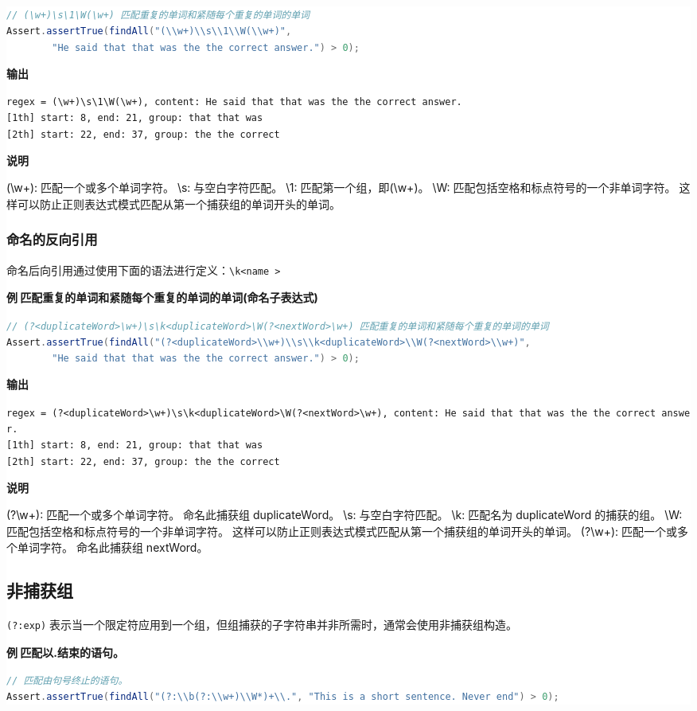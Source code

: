 ```java
// (\w+)\s\1\W(\w+) 匹配重复的单词和紧随每个重复的单词的单词
Assert.assertTrue(findAll("(\\w+)\\s\\1\\W(\\w+)",
		"He said that that was the the correct answer.") > 0);
```

**输出**

```
regex = (\w+)\s\1\W(\w+), content: He said that that was the the correct answer.
[1th] start: 8, end: 21, group: that that was
[2th] start: 22, end: 37, group: the the correct
```

**说明**

(\w+): 匹配一个或多个单词字符。
\s: 与空白字符匹配。
\1: 匹配第一个组，即(\w+)。
\W: 匹配包括空格和标点符号的一个非单词字符。 这样可以防止正则表达式模式匹配从第一个捕获组的单词开头的单词。

### 命名的反向引用

命名后向引用通过使用下面的语法进行定义：`\k<name >`

**例 匹配重复的单词和紧随每个重复的单词的单词(命名子表达式)**

```java
// (?<duplicateWord>\w+)\s\k<duplicateWord>\W(?<nextWord>\w+) 匹配重复的单词和紧随每个重复的单词的单词
Assert.assertTrue(findAll("(?<duplicateWord>\\w+)\\s\\k<duplicateWord>\\W(?<nextWord>\\w+)",
		"He said that that was the the correct answer.") > 0);
```

**输出**

```
regex = (?<duplicateWord>\w+)\s\k<duplicateWord>\W(?<nextWord>\w+), content: He said that that was the the correct answer.
[1th] start: 8, end: 21, group: that that was
[2th] start: 22, end: 37, group: the the correct
```

**说明**

(?<duplicateWord>\w+): 匹配一个或多个单词字符。 命名此捕获组 duplicateWord。
\s: 与空白字符匹配。
\k<duplicateWord>: 匹配名为 duplicateWord 的捕获的组。
\W: 匹配包括空格和标点符号的一个非单词字符。 这样可以防止正则表达式模式匹配从第一个捕获组的单词开头的单词。
(?<nextWord>\w+): 匹配一个或多个单词字符。 命名此捕获组 nextWord。

## 非捕获组

`(?:exp)` 表示当一个限定符应用到一个组，但组捕获的子字符串并非所需时，通常会使用非捕获组构造。

**例 匹配以.结束的语句。**

```java
// 匹配由句号终止的语句。
Assert.assertTrue(findAll("(?:\\b(?:\\w+)\\W*)+\\.", "This is a short sentence. Never end") > 0);
```
